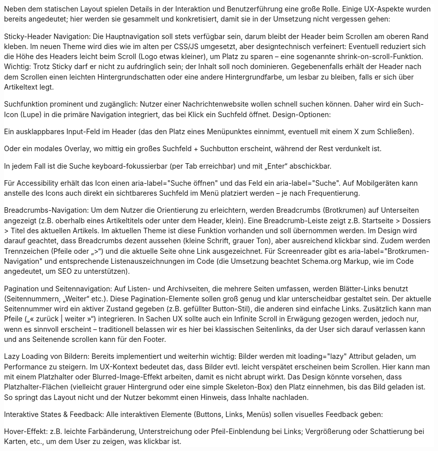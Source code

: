 Neben dem statischen Layout spielen Details in der Interaktion und Benutzerführung eine große Rolle. Einige UX-Aspekte wurden bereits angedeutet; hier werden sie gesammelt und konkretisiert, damit sie in der Umsetzung nicht vergessen gehen:

Sticky-Header Navigation: Die Hauptnavigation soll stets verfügbar sein, darum bleibt der Header beim Scrollen am oberen Rand kleben. Im neuen Theme wird dies wie im alten per CSS/JS umgesetzt, aber designtechnisch verfeinert: Eventuell reduziert sich die Höhe des Headers leicht beim Scroll (Logo etwas kleiner), um Platz zu sparen – eine sogenannte shrink-on-scroll-Funktion. Wichtig: Trotz Sticky darf er nicht zu aufdringlich sein; der Inhalt soll noch dominieren. Gegebenenfalls erhält der Header nach dem Scrollen einen leichten Hintergrundschatten oder eine andere Hintergrundfarbe, um lesbar zu bleiben, falls er sich über Artikeltext legt.

Suchfunktion prominent und zugänglich: Nutzer einer Nachrichtenwebsite wollen schnell suchen können. Daher wird ein Such-Icon (Lupe) in die primäre Navigation integriert, das bei Klick ein Suchfeld öffnet. Design-Optionen:

Ein ausklappbares Input-Feld im Header (das den Platz eines Menüpunktes einnimmt, eventuell mit einem X zum Schließen).

Oder ein modales Overlay, wo mittig ein großes Suchfeld + Suchbutton erscheint, während der Rest verdunkelt ist.

In jedem Fall ist die Suche keyboard-fokussierbar (per Tab erreichbar) und mit „Enter“ abschickbar.

Für Accessibility erhält das Icon einen aria-label="Suche öffnen" und das Feld ein aria-label="Suche". Auf Mobilgeräten kann anstelle des Icons auch direkt ein sichtbareres Suchfeld im Menü platziert werden – je nach Frequentierung.

Breadcrumbs-Navigation: Um dem Nutzer die Orientierung zu erleichtern, werden Breadcrumbs (Brotkrumen) auf Unterseiten angezeigt (z.B. oberhalb eines Artikeltitels oder unter dem Header, klein). Eine Breadcrumb-Leiste zeigt z.B. Startseite > Dossiers > Titel des aktuellen Artikels. Im aktuellen Theme ist diese Funktion vorhanden und soll übernommen werden. Im Design wird darauf geachtet, dass Breadcrumbs dezent aussehen (kleine Schrift, grauer Ton), aber ausreichend klickbar sind. Zudem werden Trennzeichen (Pfeile oder „>“) und die aktuelle Seite ohne Link ausgezeichnet. Für Screenreader gibt es aria-label="Brotkrumen-Navigation" und entsprechende Listenauszeichnungen im Code (die Umsetzung beachtet Schema.org Markup, wie im Code angedeutet, um SEO zu unterstützen).

Pagination und Seitennavigation: Auf Listen- und Archivseiten, die mehrere Seiten umfassen, werden Blätter-Links benutzt (Seitennummern, „Weiter“ etc.). Diese Pagination-Elemente sollen groß genug und klar unterscheidbar gestaltet sein. Der aktuelle Seitennummer wird ein aktiver Zustand gegeben (z.B. gefüllter Button-Stil), die anderen sind einfache Links. Zusätzlich kann man Pfeile („« zurück | weiter »“) integrieren. In Sachen UX sollte auch ein Infinite Scroll in Erwägung gezogen werden, jedoch nur, wenn es sinnvoll erscheint – traditionell belassen wir es hier bei klassischen Seitenlinks, da der User sich darauf verlassen kann und ans Seitenende scrollen kann für den Footer.

Lazy Loading von Bildern: Bereits implementiert und weiterhin wichtig: Bilder werden mit loading="lazy" Attribut geladen, um Performance zu steigern. Im UX-Kontext bedeutet das, dass Bilder evtl. leicht verspätet erscheinen beim Scrollen. Hier kann man mit einem Platzhalter oder Blurred-Image-Effekt arbeiten, damit es nicht abrupt wirkt. Das Design könnte vorsehen, dass Platzhalter-Flächen (vielleicht grauer Hintergrund oder eine simple Skeleton-Box) den Platz einnehmen, bis das Bild geladen ist. So springt das Layout nicht und der Nutzer bekommt einen Hinweis, dass Inhalte nachladen.

Interaktive States & Feedback: Alle interaktiven Elemente (Buttons, Links, Menüs) sollen visuelles Feedback geben:

Hover-Effekt: z.B. leichte Farbänderung, Unterstreichung oder Pfeil-Einblendung bei Links; Vergrößerung oder Schattierung bei Karten, etc., um dem User zu zeigen, was klickbar ist.
